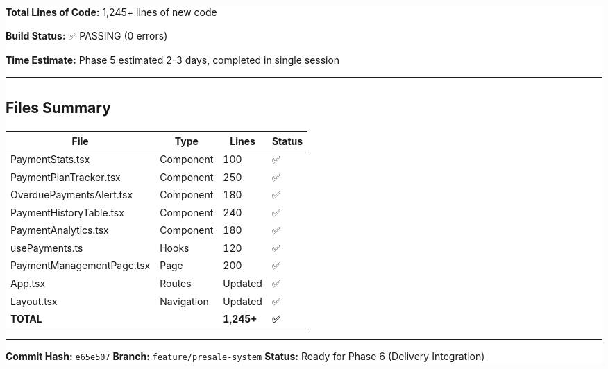 **Total Lines of Code:** 1,245+ lines of new code

**Build Status:** ✅ PASSING (0 errors)

**Time Estimate:** Phase 5 estimated 2-3 days, completed in single session

---

## Files Summary

| File | Type | Lines | Status |
|------|------|-------|--------|
| PaymentStats.tsx | Component | 100 | ✅ |
| PaymentPlanTracker.tsx | Component | 250 | ✅ |
| OverduePaymentsAlert.tsx | Component | 180 | ✅ |
| PaymentHistoryTable.tsx | Component | 240 | ✅ |
| PaymentAnalytics.tsx | Component | 180 | ✅ |
| usePayments.ts | Hooks | 120 | ✅ |
| PaymentManagementPage.tsx | Page | 200 | ✅ |
| App.tsx | Routes | Updated | ✅ |
| Layout.tsx | Navigation | Updated | ✅ |
| **TOTAL** | | **1,245+** | **✅** |

---

**Commit Hash:** `e65e507`
**Branch:** `feature/presale-system`
**Status:** Ready for Phase 6 (Delivery Integration)
